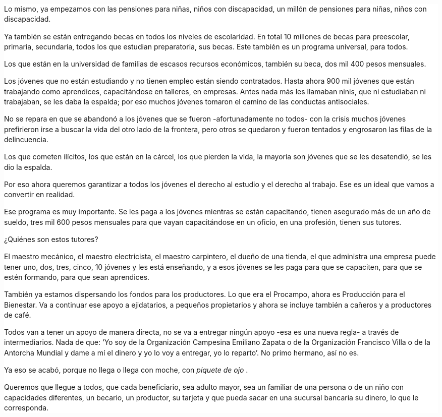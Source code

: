 Lo mismo, ya empezamos con las pensiones para niñas, niños con discapacidad,
un millón de pensiones para niñas, niños con discapacidad.

Ya también se están entregando becas en todos los niveles de escolaridad. En
total 10 millones de becas para preescolar, primaria, secundaria, todos los
que estudian preparatoria, sus becas. Este también es un programa universal,
para todos.

Los que están en la universidad de familias de escasos recursos económicos,
también su beca, dos mil 400 pesos mensuales.

Los jóvenes que no están estudiando y no tienen empleo están siendo
contratados. Hasta ahora 900 mil jóvenes que están trabajando como aprendices,
capacitándose en talleres, en empresas. Antes nada más les llamaban ninis, que
ni estudiaban ni trabajaban, se les daba la espalda; por eso muchos jóvenes
tomaron el camino de las conductas antisociales.

No se repara en que se abandonó a los jóvenes que se fueron -afortunadamente
no todos- con la crisis muchos jóvenes prefirieron irse a buscar la vida del
otro lado de la frontera, pero otros se quedaron y fueron tentados y
engrosaron las filas de la delincuencia.

Los que cometen ilícitos, los que están en la cárcel, los que pierden la vida,
la mayoría son jóvenes que se les desatendió, se les dio la espalda.

Por eso ahora queremos garantizar a todos los jóvenes el derecho al estudio y
el derecho al trabajo. Ese es un ideal que vamos a convertir en realidad.

Ese programa es muy importante. Se les paga a los jóvenes mientras se están
capacitando, tienen asegurado más de un año de sueldo, tres mil 600 pesos
mensuales para que vayan capacitándose en un oficio, en una profesión, tienen
sus tutores.

¿Quiénes son estos tutores?

El maestro mecánico, el maestro electricista, el maestro carpintero, el dueño
de una tienda, el que administra una empresa puede tener uno, dos, tres,
cinco, 10 jóvenes y les está enseñando, y a esos jóvenes se les paga para que
se capaciten, para que se estén formando, para que sean aprendices.

También ya estamos dispersando los fondos para los productores. Lo que era el
Procampo, ahora es Producción para el Bienestar. Va a continuar ese apoyo a
ejidatarios, a pequeños propietarios y ahora se incluye también a cañeros y a
productores de café.

Todos van a tener un apoyo de manera directa, no se va a entregar ningún apoyo
-esa es una nueva regla- a través de intermediarios. Nada de que: ‘Yo soy de
la Organización Campesina Emiliano Zapata o de la Organización Francisco Villa
o de la Antorcha Mundial y dame a mí el dinero y yo lo voy a entregar, yo lo
reparto’. No primo hermano, así no es.

Ya eso se acabó, porque no llega o llega con moche, con _piquete de ojo_ .

Queremos que llegue a todos, que cada beneficiario, sea adulto mayor, sea un
familiar de una persona o de un niño con capacidades diferentes, un becario,
un productor, su tarjeta y que pueda sacar en una sucursal bancaria su dinero,
lo que le corresponda.
